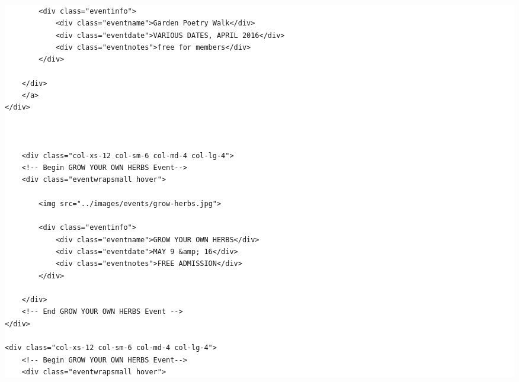 			<div class="eventinfo">
				<div class="eventname">Garden Poetry Walk</div>
				<div class="eventdate">VARIOUS DATES, APRIL 2016</div>
				<div class="eventnotes">free for members</div>
			</div>
	
		</div>
		</a> 
	</div>
    
  

		<div class="col-xs-12 col-sm-6 col-md-4 col-lg-4">
		<!-- Begin GROW YOUR OWN HERBS Event-->
		<div class="eventwrapsmall hover">
		
			<img src="../images/events/grow-herbs.jpg">
			
			<div class="eventinfo">
				<div class="eventname">GROW YOUR OWN HERBS</div>
				<div class="eventdate">MAY 9 &amp; 16</div>
				<div class="eventnotes">FREE ADMISSION</div>
			</div>
	
		</div>
		<!-- End GROW YOUR OWN HERBS Event -->
	</div>
	
	<div class="col-xs-12 col-sm-6 col-md-4 col-lg-4">
		<!-- Begin GROW YOUR OWN HERBS Event-->
		<div class="eventwrapsmall hover">
		
